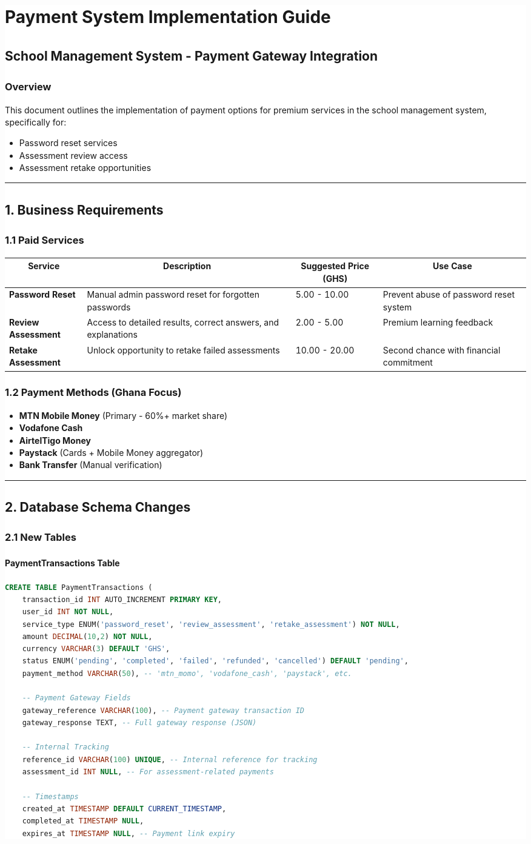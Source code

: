 # Payment System Implementation Guide
## School Management System - Payment Gateway Integration

### Overview
This document outlines the implementation of payment options for premium services in the school management system, specifically for:
- Password reset services
- Assessment review access
- Assessment retake opportunities

---

## 1. Business Requirements

### 1.1 Paid Services
| Service | Description | Suggested Price (GHS) | Use Case |
|---------|-------------|---------------------|----------|
| **Password Reset** | Manual admin password reset for forgotten passwords | 5.00 - 10.00 | Prevent abuse of password reset system |
| **Review Assessment** | Access to detailed results, correct answers, and explanations | 2.00 - 5.00 | Premium learning feedback |
| **Retake Assessment** | Unlock opportunity to retake failed assessments | 10.00 - 20.00 | Second chance with financial commitment |

### 1.2 Payment Methods (Ghana Focus)
- **MTN Mobile Money** (Primary - 60%+ market share)
- **Vodafone Cash**
- **AirtelTigo Money**
- **Paystack** (Cards + Mobile Money aggregator)
- **Bank Transfer** (Manual verification)

---

## 2. Database Schema Changes

### 2.1 New Tables

#### PaymentTransactions Table
```sql
CREATE TABLE PaymentTransactions (
    transaction_id INT AUTO_INCREMENT PRIMARY KEY,
    user_id INT NOT NULL,
    service_type ENUM('password_reset', 'review_assessment', 'retake_assessment') NOT NULL,
    amount DECIMAL(10,2) NOT NULL,
    currency VARCHAR(3) DEFAULT 'GHS',
    status ENUM('pending', 'completed', 'failed', 'refunded', 'cancelled') DEFAULT 'pending',
    payment_method VARCHAR(50), -- 'mtn_momo', 'vodafone_cash', 'paystack', etc.
    
    -- Payment Gateway Fields
    gateway_reference VARCHAR(100), -- Payment gateway transaction ID
    gateway_response TEXT, -- Full gateway response (JSON)
    
    -- Internal Tracking
    reference_id VARCHAR(100) UNIQUE, -- Internal reference for tracking
    assessment_id INT NULL, -- For assessment-related payments
    
    -- Timestamps
    created_at TIMESTAMP DEFAULT CURRENT_TIMESTAMP,
    completed_at TIMESTAMP NULL,
    expires_at TIMESTAMP NULL, -- Payment link expiry
```
